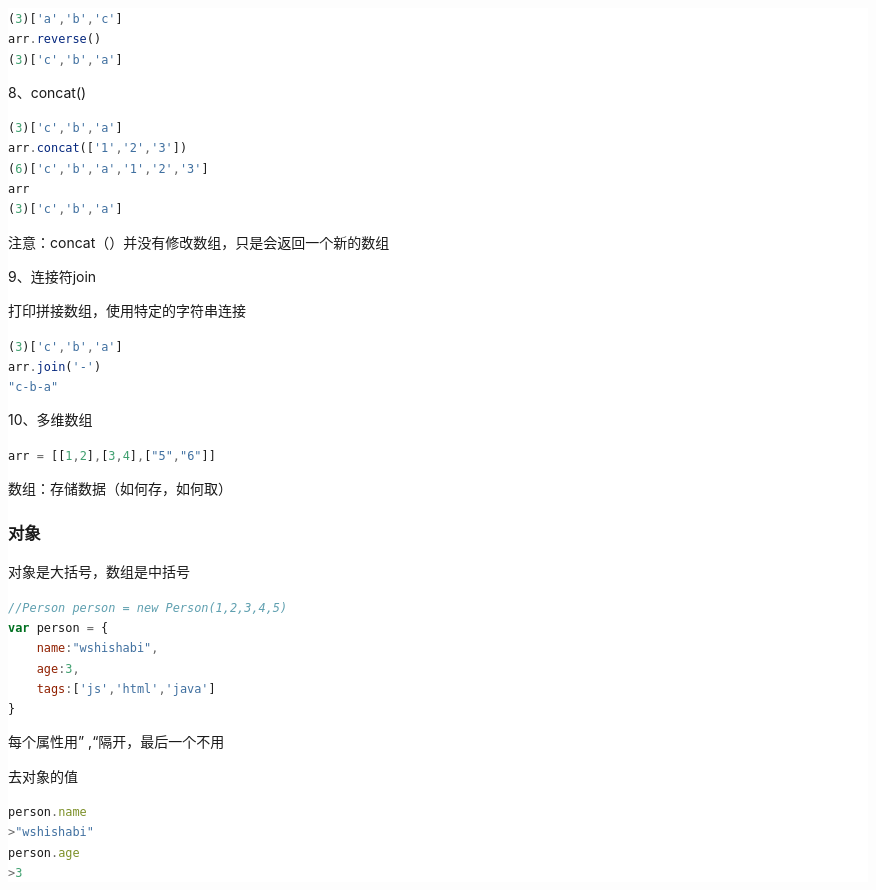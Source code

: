 ```js
(3)['a','b','c']
arr.reverse()
(3)['c','b','a']
```

8、concat()

```js
(3)['c','b','a']
arr.concat(['1','2','3'])
(6)['c','b','a','1','2','3']
arr
(3)['c','b','a']
```

注意：concat（）并没有修改数组，只是会返回一个新的数组

9、连接符join

打印拼接数组，使用特定的字符串连接

```js
(3)['c','b','a']
arr.join('-')
"c-b-a"
```

10、多维数组

```js
arr = [[1,2],[3,4],["5","6"]]
```



数组：存储数据（如何存，如何取）



### 对象

对象是大括号，数组是中括号

```js
//Person person = new Person(1,2,3,4,5)
var person = {
    name:"wshishabi",
    age:3,
    tags:['js','html','java']
}
```

每个属性用” ,“隔开，最后一个不用

去对象的值

```js
person.name
>"wshishabi"
person.age
>3
```
